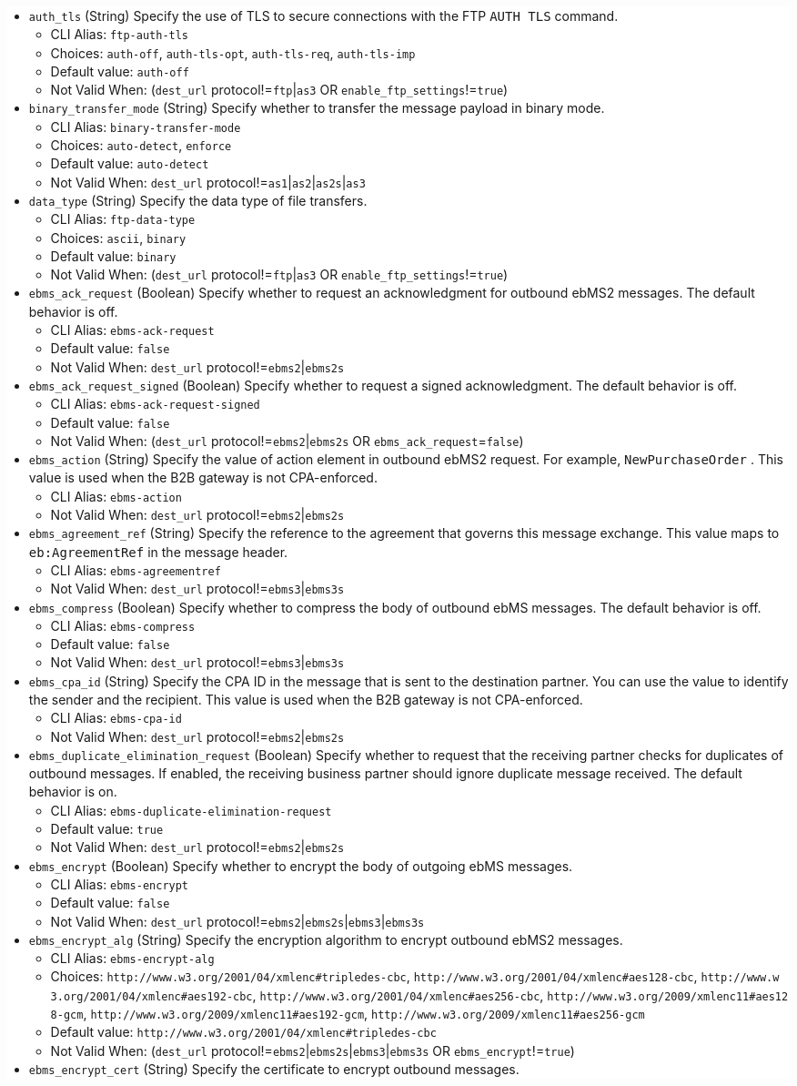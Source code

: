 - `auth_tls` (String) Specify the use of TLS to secure connections with the FTP <tt>AUTH TLS</tt> command.
  - CLI Alias: `ftp-auth-tls`
  - Choices: `auth-off`, `auth-tls-opt`, `auth-tls-req`, `auth-tls-imp`
  - Default value: `auth-off`
  - Not Valid When: (`dest_url` protocol!=`ftp`|`as3` OR `enable_ftp_settings`!=`true`)
- `binary_transfer_mode` (String) Specify whether to transfer the message payload in binary mode.
  - CLI Alias: `binary-transfer-mode`
  - Choices: `auto-detect`, `enforce`
  - Default value: `auto-detect`
  - Not Valid When: `dest_url` protocol!=`as1`|`as2`|`as2s`|`as3`
- `data_type` (String) Specify the data type of file transfers.
  - CLI Alias: `ftp-data-type`
  - Choices: `ascii`, `binary`
  - Default value: `binary`
  - Not Valid When: (`dest_url` protocol!=`ftp`|`as3` OR `enable_ftp_settings`!=`true`)
- `ebms_ack_request` (Boolean) Specify whether to request an acknowledgment for outbound ebMS2 messages. The default behavior is off.
  - CLI Alias: `ebms-ack-request`
  - Default value: `false`
  - Not Valid When: `dest_url` protocol!=`ebms2`|`ebms2s`
- `ebms_ack_request_signed` (Boolean) Specify whether to request a signed acknowledgment. The default behavior is off.
  - CLI Alias: `ebms-ack-request-signed`
  - Default value: `false`
  - Not Valid When: (`dest_url` protocol!=`ebms2`|`ebms2s` OR `ebms_ack_request`=`false`)
- `ebms_action` (String) Specify the value of action element in outbound ebMS2 request. For example, <tt>NewPurchaseOrder</tt> . This value is used when the B2B gateway is not CPA-enforced.
  - CLI Alias: `ebms-action`
  - Not Valid When: `dest_url` protocol!=`ebms2`|`ebms2s`
- `ebms_agreement_ref` (String) Specify the reference to the agreement that governs this message exchange. This value maps to <tt>eb:AgreementRef</tt> in the message header.
  - CLI Alias: `ebms-agreementref`
  - Not Valid When: `dest_url` protocol!=`ebms3`|`ebms3s`
- `ebms_compress` (Boolean) Specify whether to compress the body of outbound ebMS messages. The default behavior is off.
  - CLI Alias: `ebms-compress`
  - Default value: `false`
  - Not Valid When: `dest_url` protocol!=`ebms3`|`ebms3s`
- `ebms_cpa_id` (String) Specify the CPA ID in the message that is sent to the destination partner. You can use the value to identify the sender and the recipient. This value is used when the B2B gateway is not CPA-enforced.
  - CLI Alias: `ebms-cpa-id`
  - Not Valid When: `dest_url` protocol!=`ebms2`|`ebms2s`
- `ebms_duplicate_elimination_request` (Boolean) Specify whether to request that the receiving partner checks for duplicates of outbound messages. If enabled, the receiving business partner should ignore duplicate message received. The default behavior is on.
  - CLI Alias: `ebms-duplicate-elimination-request`
  - Default value: `true`
  - Not Valid When: `dest_url` protocol!=`ebms2`|`ebms2s`
- `ebms_encrypt` (Boolean) Specify whether to encrypt the body of outgoing ebMS messages.
  - CLI Alias: `ebms-encrypt`
  - Default value: `false`
  - Not Valid When: `dest_url` protocol!=`ebms2`|`ebms2s`|`ebms3`|`ebms3s`
- `ebms_encrypt_alg` (String) Specify the encryption algorithm to encrypt outbound ebMS2 messages.
  - CLI Alias: `ebms-encrypt-alg`
  - Choices: `http://www.w3.org/2001/04/xmlenc#tripledes-cbc`, `http://www.w3.org/2001/04/xmlenc#aes128-cbc`, `http://www.w3.org/2001/04/xmlenc#aes192-cbc`, `http://www.w3.org/2001/04/xmlenc#aes256-cbc`, `http://www.w3.org/2009/xmlenc11#aes128-gcm`, `http://www.w3.org/2009/xmlenc11#aes192-gcm`, `http://www.w3.org/2009/xmlenc11#aes256-gcm`
  - Default value: `http://www.w3.org/2001/04/xmlenc#tripledes-cbc`
  - Not Valid When: (`dest_url` protocol!=`ebms2`|`ebms2s`|`ebms3`|`ebms3s` OR `ebms_encrypt`!=`true`)
- `ebms_encrypt_cert` (String) Specify the certificate to encrypt outbound messages.